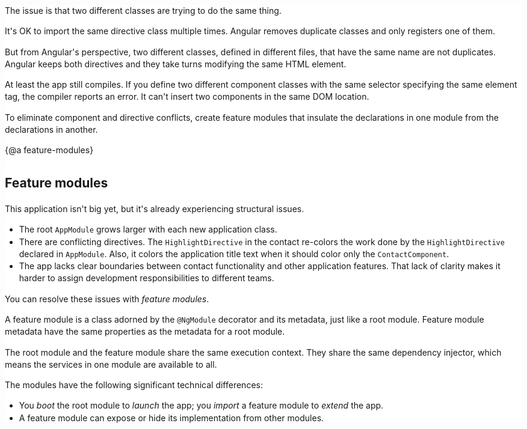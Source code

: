 
<div class="l-sub-section">



The issue is that two different classes are trying to do the same thing.

It's OK to import the same directive class multiple times.
Angular removes duplicate classes and only registers one of them.

But from Angular's perspective, two different classes, defined in different files, that have the same name
are not duplicates. Angular keeps both directives and
they take turns modifying the same HTML element.


</div>



At least the app still compiles.
If you define two different component classes with the same selector specifying the same element tag,
the compiler reports an error. It can't insert two components in the same DOM location.

To eliminate component and directive conflicts, create feature modules
that insulate the declarations in one module from the declarations in another.


{@a feature-modules}



## Feature modules

This application isn't big yet, but it's already experiencing structural issues.

* The root `AppModule` grows larger with each new application class.
* There are conflicting directives.
The `HighlightDirective` in the contact re-colors the work done by the `HighlightDirective` declared in `AppModule`.
Also, it colors the application title text when it should color only the `ContactComponent`.
* The app lacks clear boundaries between contact functionality and other application features.
That lack of clarity makes it harder to assign development responsibilities to different teams.

You can resolve these issues with _feature modules_.

A feature module is a class adorned by the `@NgModule` decorator and its metadata,
just like a root module.
Feature module metadata have the same properties as the metadata for a root module.

The root module and the feature module share the same execution context.
They share the same dependency injector, which means the services in one module
are available to all.

The modules have the following significant technical differences:

* You _boot_ the root module to _launch_ the app;
you _import_ a feature module to _extend_ the app.
* A feature module can expose or hide its implementation from other modules.
